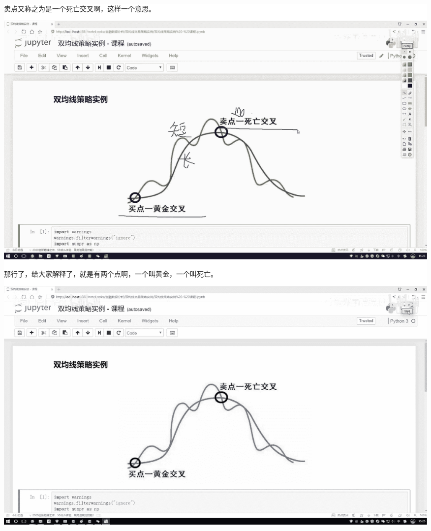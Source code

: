卖点又称之为是一个死亡交叉啊，这样一个意思。

![](img/8780d3d38680ca229ef2739ddcc05f35_120.png)

那行了，给大家解释了，就是有两个点啊，一个叫黄金，一个叫死亡。

![](img/8780d3d38680ca229ef2739ddcc05f35_122.png)

